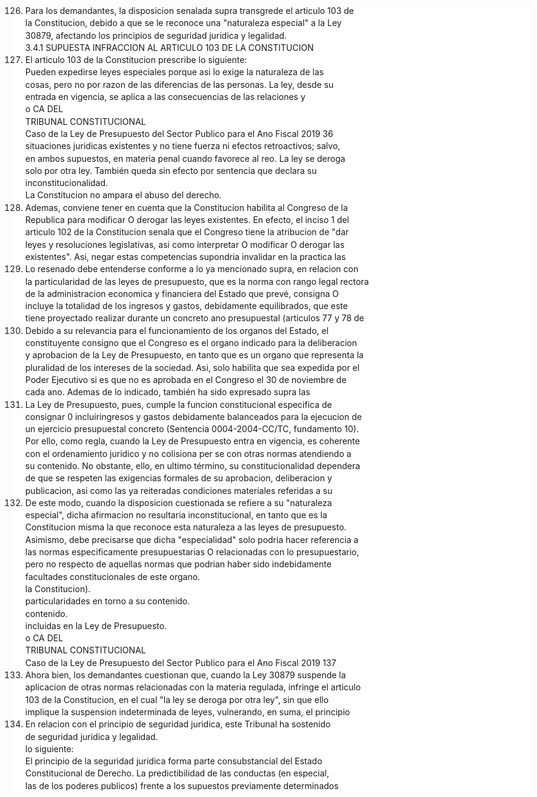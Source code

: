 126. Para los demandantes, la disposicion senalada supra transgrede el articulo 103 de  
la Constitucion, debido a que se le reconoce una "naturaleza especial" a la Ley  
30879, afectando los principios de seguridad juridica y legalidad.  
3.4.1 SUPUESTA INFRACCION AL ARTICULO 103 DE LA CONSTITUCION  
127. El articulo 103 de la Constitucion prescribe lo siguiente:  
Pueden expedirse leyes especiales porque asi lo exige la naturaleza de las  
cosas, pero no por razon de las diferencias de las personas. La ley, desde su  
entrada en vigencia, se aplica a las consecuencias de las relaciones y  
o CA DEL  
TRIBUNAL CONSTITUCIONAL  
Caso de la Ley de Presupuesto del Sector Publico para el Ano Fiscal 2019 36  
situaciones juridicas existentes y no tiene fuerza ni efectos retroactivos; salvo,  
en ambos supuestos, en materia penal cuando favorece al reo. La ley se deroga  
solo por otra ley. También queda sin efecto por sentencia que declara su  
inconstitucionalidad.  
La Constitucion no ampara el abuso del derecho.  
128. Ademas, conviene tener en cuenta que la Constitucion habilita al Congreso de la  
Republica para modificar O derogar las leyes existentes. En efecto, el inciso 1 del  
articulo 102 de la Constitucion senala que el Congreso tiene la atribucion de "dar  
leyes y resoluciones legislativas, asi como interpretar O modificar O derogar las  
existentes". Asi, negar estas competencias supondria invalidar en la practica las  
129. Lo resenado debe entenderse conforme a lo ya mencionado supra, en relacion con  
la particularidad de las leyes de presupuesto, que es la norma con rango legal rectora  
de la administracion economica y financiera del Estado que prevé, consigna O  
incluye la totalidad de los ingresos y gastos, debidamente equilibrados, que este  
tiene proyectado realizar durante un concreto ano presupuestal (articulos 77 y 78 de  
130. Debido a su relevancia para el funcionamiento de los organos del Estado, el  
constituyente consigno que el Congreso es el organo indicado para la deliberacion  
y aprobacion de la Ley de Presupuesto, en tanto que es un organo que representa la  
pluralidad de los intereses de la sociedad. Asi, solo habilita que sea expedida por el  
Poder Ejecutivo si es que no es aprobada en el Congreso el 30 de noviembre de  
cada ano. Ademas de lo indicado, también ha sido expresado supra las  
131. La Ley de Presupuesto, pues, cumple la funcion constitucional especifica de  
consignar 0 incluiringresos y gastos debidamente balanceados para la ejecucion de  
un ejercicio presupuestal concreto (Sentencia 0004-2004-CC/TC, fundamento 10).  
Por ello, como regla, cuando la Ley de Presupuesto entra en vigencia, es coherente  
con el ordenamiento juridico y no colisiona per se con otras normas atendiendo a  
su contenido. No obstante, ello, en ultimo término, su constitucionalidad dependera  
de que se respeten las exigencias formales de su aprobacion, deliberacion y  
publicacion, asi como las ya reiteradas condiciones materiales referidas a su  
132. De este modo, cuando la disposicion cuestionada se refiere a su "naturaleza  
especial", dicha afirmacion no resultaria inconstitucional, en tanto que es la  
Constitucion misma la que reconoce esta naturaleza a las leyes de presupuesto.  
Asimismo, debe precisarse que dicha "especialidad" solo podria hacer referencia a  
las normas especificamente presupuestarias O relacionadas con lo presupuestario,  
pero no respecto de aquellas normas que podrian haber sido indebidamente  
facultades constitucionales de este organo.  
la Constitucion).  
particularidades en torno a su contenido.  
contenido.  
incluidas en la Ley de Presupuesto.  
o CA DEL  
TRIBUNAL CONSTITUCIONAL  
Caso de la Ley de Presupuesto del Sector Publico para el Ano Fiscal 2019 137  
133. Ahora bien, los demandantes cuestionan que, cuando la Ley 30879 suspende la  
aplicacion de otras normas relacionadas con la materia regulada, infringe el articulo  
103 de la Constitucion, en el cual "la ley se deroga por otra ley", sin que ello  
implique la suspension indeterminada de leyes, vulnerando, en suma, el principio  
134. En relacion con el principio de seguridad juridica, este Tribunal ha sostenido  
de seguridad juridica y legalidad.  
lo siguiente:  
El principio de la seguridad juridica forma parte consubstancial del Estado  
Constitucional de Derecho. La predictibilidad de las conductas (en especial,  
las de los poderes publicos) frente a los supuestos previamente determinados  